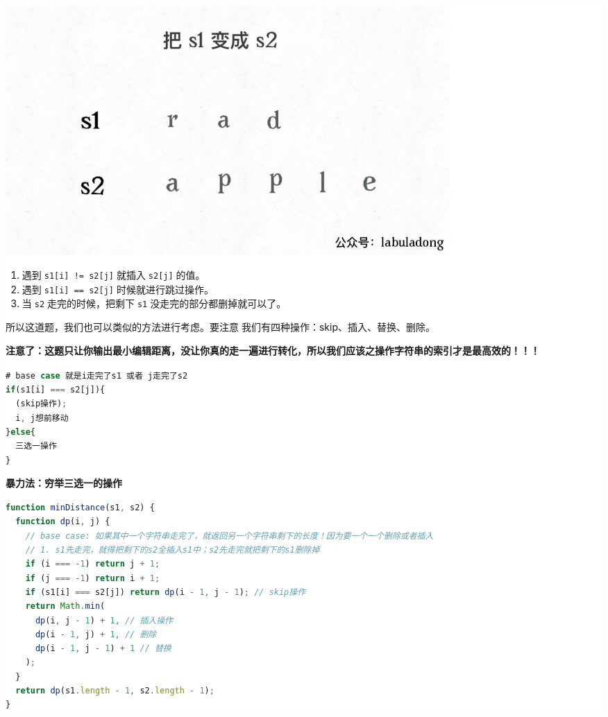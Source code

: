 ![](DynamicProgramming.assets/tencent_s1-s2.gif)

1. 遇到 `s1[i] != s2[j]` 就插入 `s2[j]` 的值。
2. 遇到 `s1[i] == s2[j]` 时候就进行跳过操作。
3. 当 `s2` 走完的时候，把剩下 `s1` 没走完的部分都删掉就可以了。

所以这道题，我们也可以类似的方法进行考虑。要注意 我们有四种操作：skip、插入、替换、删除。

**注意了：这题只让你输出最小编辑距离，没让你真的走一遍进行转化，所以我们应该之操作字符串的索引才是最高效的！！！**

```js
# base case 就是i走完了s1 或者 j走完了s2
if(s1[i] === s2[j]){
  (skip操作);
  i, j想前移动
}else{
  三选一操作
}
```

**暴力法：穷举三选一的操作**

```js
function minDistance(s1, s2) {
  function dp(i, j) {
    // base case: 如果其中一个字符串走完了，就返回另一个字符串剩下的长度！因为要一个一个删除或者插入
    // 1. s1先走完，就得把剩下的s2全插入s1中；s2先走完就把剩下的s1删除掉
    if (i === -1) return j + 1;
    if (j === -1) return i + 1;
    if (s1[i] === s2[j]) return dp(i - 1, j - 1); // skip操作
    return Math.min(
      dp(i, j - 1) + 1, // 插入操作
      dp(i - 1, j) + 1, // 删除
      dp(i - 1, j - 1) + 1 // 替换
    );
  }
  return dp(s1.length - 1, s2.length - 1);
}
```
